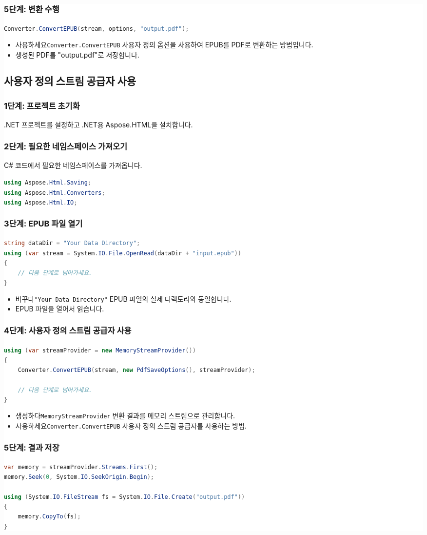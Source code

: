 ### 5단계: 변환 수행

```csharp
Converter.ConvertEPUB(stream, options, "output.pdf");
```

-  사용하세요`Converter.ConvertEPUB` 사용자 정의 옵션을 사용하여 EPUB를 PDF로 변환하는 방법입니다.
- 생성된 PDF를 "output.pdf"로 저장합니다.

## 사용자 정의 스트림 공급자 사용

### 1단계: 프로젝트 초기화

.NET 프로젝트를 설정하고 .NET용 Aspose.HTML을 설치합니다.

### 2단계: 필요한 네임스페이스 가져오기

C# 코드에서 필요한 네임스페이스를 가져옵니다.

```csharp
using Aspose.Html.Saving;
using Aspose.Html.Converters;
using Aspose.Html.IO;
```

### 3단계: EPUB 파일 열기

```csharp
string dataDir = "Your Data Directory";
using (var stream = System.IO.File.OpenRead(dataDir + "input.epub"))
{
    // 다음 단계로 넘어가세요.
}
```

-  바꾸다`"Your Data Directory"` EPUB 파일의 실제 디렉토리와 동일합니다.
- EPUB 파일을 열어서 읽습니다.

### 4단계: 사용자 정의 스트림 공급자 사용

```csharp
using (var streamProvider = new MemoryStreamProvider())
{
    Converter.ConvertEPUB(stream, new PdfSaveOptions(), streamProvider);

    // 다음 단계로 넘어가세요.
}
```

-  생성하다`MemoryStreamProvider` 변환 결과를 메모리 스트림으로 관리합니다.
-  사용하세요`Converter.ConvertEPUB` 사용자 정의 스트림 공급자를 사용하는 방법.

### 5단계: 결과 저장

```csharp
var memory = streamProvider.Streams.First();
memory.Seek(0, System.IO.SeekOrigin.Begin);

using (System.IO.FileStream fs = System.IO.File.Create("output.pdf"))
{
    memory.CopyTo(fs);
}
```
